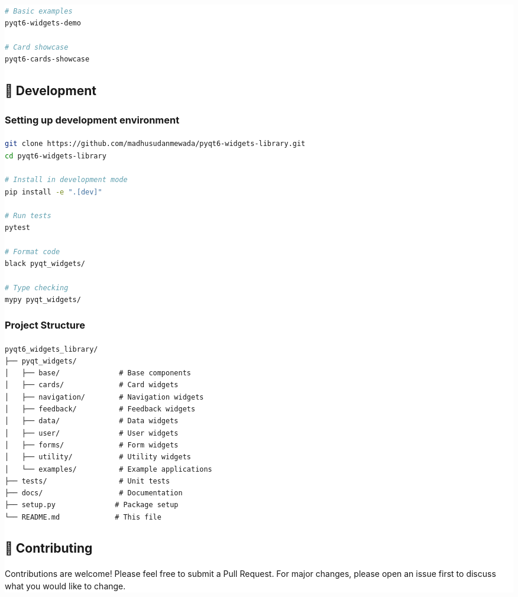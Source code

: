 ```bash
# Basic examples
pyqt6-widgets-demo

# Card showcase
pyqt6-cards-showcase
```

## 🔧 Development

### Setting up development environment

```bash
git clone https://github.com/madhusudanmewada/pyqt6-widgets-library.git
cd pyqt6-widgets-library

# Install in development mode
pip install -e ".[dev]"

# Run tests
pytest

# Format code
black pyqt_widgets/

# Type checking
mypy pyqt_widgets/
```

### Project Structure

```
pyqt6_widgets_library/
├── pyqt_widgets/
│   ├── base/              # Base components
│   ├── cards/             # Card widgets
│   ├── navigation/        # Navigation widgets
│   ├── feedback/          # Feedback widgets
│   ├── data/              # Data widgets
│   ├── user/              # User widgets
│   ├── forms/             # Form widgets
│   ├── utility/           # Utility widgets
│   └── examples/          # Example applications
├── tests/                 # Unit tests
├── docs/                  # Documentation
├── setup.py              # Package setup
└── README.md             # This file
```

## 🤝 Contributing

Contributions are welcome! Please feel free to submit a Pull Request. For major changes, please open an issue first to discuss what you would like to change.
